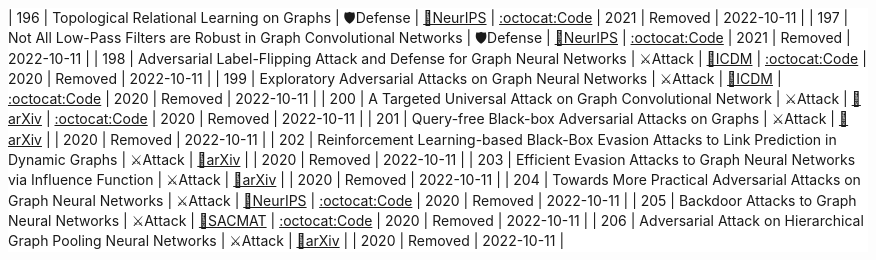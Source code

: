 | 196 | Topological Relational Learning on Graphs                                                                                                                            | 🛡Defense        | [📝NeurIPS](https://arxiv.org/abs/2110.15529)                                                                                                                                 | [:octocat:Code](https://github.com/tri-gnn/tri-gnn)                                                              |   2021 | Removed | 2022-10-11 |
| 197 | Not All Low-Pass Filters are Robust in Graph Convolutional Networks                                                                                                  | 🛡Defense        | [📝NeurIPS](https://openreview.net/forum?id=bDdfxLQITtu)                                                                                                                      | [:octocat:Code](https://github.com/SwiftieH/LFR)                                                                 |   2021 | Removed | 2022-10-11 |
| 198 | Adversarial Label-Flipping Attack and Defense for Graph Neural Networks                                                                                              | ⚔Attack         | [📝ICDM](http://shichuan.org/doc/97.pdf)                                                                                                                                      | [:octocat:Code](https://github.com/MengmeiZ/LafAK)                                                               |   2020 | Removed | 2022-10-11 |
| 199 | Exploratory Adversarial Attacks on Graph Neural Networks                                                                                                             | ⚔Attack         | [📝ICDM](https://ieeexplore.ieee.org/document/9338329)                                                                                                                        | [:octocat:Code](https://github.com/EpoAtk/EpoAtk)                                                                |   2020 | Removed | 2022-10-11 |
| 200 | A Targeted Universal Attack on Graph Convolutional Network                                                                                                           | ⚔Attack         | [📝arXiv](https://arxiv.org/abs/2011.14365)                                                                                                                                   | [:octocat:Code](https://github.com/Nanyuu/TUA)                                                                   |   2020 | Removed | 2022-10-11 |
| 201 | Query-free Black-box Adversarial Attacks on Graphs                                                                                                                   | ⚔Attack         | [📝arXiv](https://arxiv.org/abs/2012.06757)                                                                                                                                   |                                                                                                                  |   2020 | Removed | 2022-10-11 |
| 202 | Reinforcement Learning-based Black-Box Evasion Attacks to Link Prediction in Dynamic Graphs                                                                          | ⚔Attack         | [📝arXiv](https://arxiv.org/abs/2009.00163)                                                                                                                                   |                                                                                                                  |   2020 | Removed | 2022-10-11 |
| 203 | Efficient Evasion Attacks to Graph Neural Networks via Influence Function                                                                                            | ⚔Attack         | [📝arXiv](https://arxiv.org/abs/2009.00203)                                                                                                                                   |                                                                                                                  |   2020 | Removed | 2022-10-11 |
| 204 | Towards More Practical Adversarial Attacks on Graph Neural Networks                                                                                                  | ⚔Attack         | [📝NeurIPS](https://arxiv.org/abs/2006.05057)                                                                                                                                 | [:octocat:Code](https://github.com/Mark12Ding/GNN-Practical-Attack)                                              |   2020 | Removed | 2022-10-11 |
| 205 | Backdoor Attacks to Graph Neural Networks                                                                                                                            | ⚔Attack         | [📝SACMAT](https://dl.acm.org/doi/pdf/10.1145/3450569.3463560)                                                                                                                | [:octocat:Code](https://github.com/zaixizhang/graphbackdoor)                                                     |   2020 | Removed | 2022-10-11 |
| 206 | Adversarial Attack on Hierarchical Graph Pooling Neural Networks                                                                                                     | ⚔Attack         | [📝arXiv](https://arxiv.org/abs/2005.11560)                                                                                                                                   |                                                                                                                  |   2020 | Removed | 2022-10-11 |